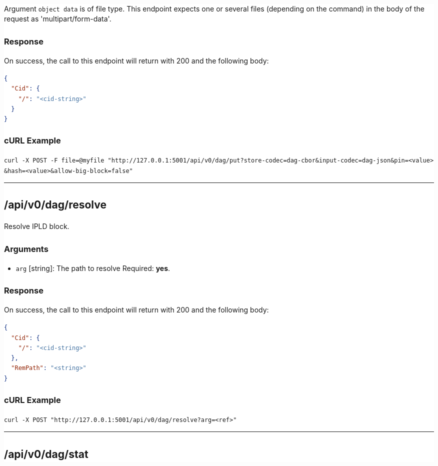 Argument `object data` is of file type. This endpoint expects one or several files (depending on the command) in the body of the request as 'multipart/form-data'.


### Response

On success, the call to this endpoint will return with 200 and the following body:

```json
{
  "Cid": {
    "/": "<cid-string>"
  }
}

```

### cURL Example

`curl -X POST -F file=@myfile "http://127.0.0.1:5001/api/v0/dag/put?store-codec=dag-cbor&input-codec=dag-json&pin=<value>&hash=<value>&allow-big-block=false"`

---


## /api/v0/dag/resolve

Resolve IPLD block.

### Arguments

- `arg` [string]: The path to resolve Required: **yes**.


### Response

On success, the call to this endpoint will return with 200 and the following body:

```json
{
  "Cid": {
    "/": "<cid-string>"
  },
  "RemPath": "<string>"
}

```

### cURL Example

`curl -X POST "http://127.0.0.1:5001/api/v0/dag/resolve?arg=<ref>"`

---


## /api/v0/dag/stat
